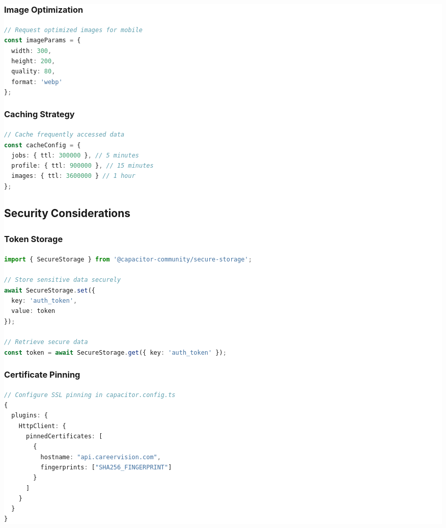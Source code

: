 ### Image Optimization

```typescript
// Request optimized images for mobile
const imageParams = {
  width: 300,
  height: 200,
  quality: 80,
  format: 'webp'
};
```

### Caching Strategy

```typescript
// Cache frequently accessed data
const cacheConfig = {
  jobs: { ttl: 300000 }, // 5 minutes
  profile: { ttl: 900000 }, // 15 minutes
  images: { ttl: 3600000 } // 1 hour
};
```

## Security Considerations

### Token Storage

```typescript
import { SecureStorage } from '@capacitor-community/secure-storage';

// Store sensitive data securely
await SecureStorage.set({
  key: 'auth_token',
  value: token
});

// Retrieve secure data
const token = await SecureStorage.get({ key: 'auth_token' });
```

### Certificate Pinning

```typescript
// Configure SSL pinning in capacitor.config.ts
{
  plugins: {
    HttpClient: {
      pinnedCertificates: [
        {
          hostname: "api.careervision.com",
          fingerprints: ["SHA256_FINGERPRINT"]
        }
      ]
    }
  }
}
```
